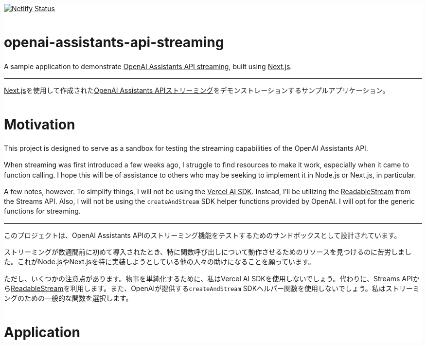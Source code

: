 [![Netlify Status](https://api.netlify.com/api/v1/badges/345c4d52-6628-4bf0-8a09-516707802078/deploy-status)](https://app.netlify.com/sites/bijtestsite/deploys)


openai-assistants-api-streaming
======

A sample application to demonstrate [OpenAI Assistants API streaming](https://platform.openai.com/docs/assistants/overview?context=with-streaming), built using [Next.js](https://nextjs.org/docs/getting-started/installation).

---

[Next.js](https://nextjs.org/docs/getting-started/installation)を使用して作成された[OpenAI Assistants APIストリーミング](https://platform.openai.com/docs/assistants/overview?context=with-streaming)をデモンストレーションするサンプルアプリケーション。

# Motivation

This project is designed to serve as a sandbox for testing the streaming capabilities of the OpenAI Assistants API.

When streaming was first introduced a few weeks ago, I struggle to find resources to make it work, especially when it came to function calling. I hope this will be of assistance to others who may be seeking to implement it in Node.js or Next.js, in particular.

A few notes, however. To simplify things, I will not be using the [Vercel AI SDK](https://sdk.vercel.ai/docs). Instead, I’ll be utilizing the [ReadableStream](https://developer.mozilla.org/en-US/docs/Web/API/Streams_API/Using_readable_streams) from the Streams API. Also, I will not be using the `createAndStream` SDK helper functions provided by OpenAI. I will opt for the generic functions for streaming.

---

このプロジェクトは、OpenAI Assistants APIのストリーミング機能をテストするためのサンドボックスとして設計されています。

ストリーミングが数週間前に初めて導入されたとき、特に関数呼び出しについて動作させるためのリソースを見つけるのに苦労しました。これがNode.jsやNext.jsを特に実装しようとしている他の人々の助けになることを願っています。

ただし、いくつかの注意点があります。物事を単純化するために、私は[Vercel AI SDK](https://sdk.vercel.ai/docs)を使用しないでしょう。代わりに、Streams APIから[ReadableStream](https://developer.mozilla.org/en-US/docs/Web/API/Streams_API/Using_readable_streams)を利用します。また、OpenAIが提供する`createAndStream` SDKヘルパー関数を使用しないでしょう。私はストリーミングのための一般的な関数を選択します。

# Application

